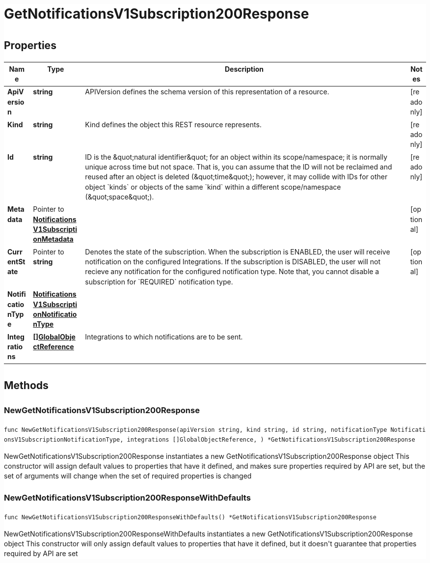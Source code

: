 # GetNotificationsV1Subscription200Response

## Properties

Name | Type | Description | Notes
------------ | ------------- | ------------- | -------------
**ApiVersion** | **string** | APIVersion defines the schema version of this representation of a resource. | [readonly] 
**Kind** | **string** | Kind defines the object this REST resource represents. | [readonly] 
**Id** | **string** | ID is the \&quot;natural identifier\&quot; for an object within its scope/namespace; it is normally unique across time but not space. That is, you can assume that the ID will not be reclaimed and reused after an object is deleted (\&quot;time\&quot;); however, it may collide with IDs for other object &#x60;kinds&#x60; or objects of the same &#x60;kind&#x60; within a different scope/namespace (\&quot;space\&quot;). | [readonly] 
**Metadata** | Pointer to [**NotificationsV1SubscriptionMetadata**](NotificationsV1SubscriptionMetadata.md) |  | [optional] 
**CurrentState** | Pointer to **string** | Denotes the state of the subscription. When the subscription is ENABLED, the user will receive notification on the configured Integrations. If the subscription is DISABLED, the user will not recieve any notification for the configured notification type. Note that, you cannot disable a subscription for &#x60;REQUIRED&#x60; notification type.  | [optional] 
**NotificationType** | [**NotificationsV1SubscriptionNotificationType**](NotificationsV1SubscriptionNotificationType.md) |  | 
**Integrations** | [**[]GlobalObjectReference**](GlobalObjectReference.md) | Integrations to which notifications are to be sent. | 

## Methods

### NewGetNotificationsV1Subscription200Response

`func NewGetNotificationsV1Subscription200Response(apiVersion string, kind string, id string, notificationType NotificationsV1SubscriptionNotificationType, integrations []GlobalObjectReference, ) *GetNotificationsV1Subscription200Response`

NewGetNotificationsV1Subscription200Response instantiates a new GetNotificationsV1Subscription200Response object
This constructor will assign default values to properties that have it defined,
and makes sure properties required by API are set, but the set of arguments
will change when the set of required properties is changed

### NewGetNotificationsV1Subscription200ResponseWithDefaults

`func NewGetNotificationsV1Subscription200ResponseWithDefaults() *GetNotificationsV1Subscription200Response`

NewGetNotificationsV1Subscription200ResponseWithDefaults instantiates a new GetNotificationsV1Subscription200Response object
This constructor will only assign default values to properties that have it defined,
but it doesn't guarantee that properties required by API are set
